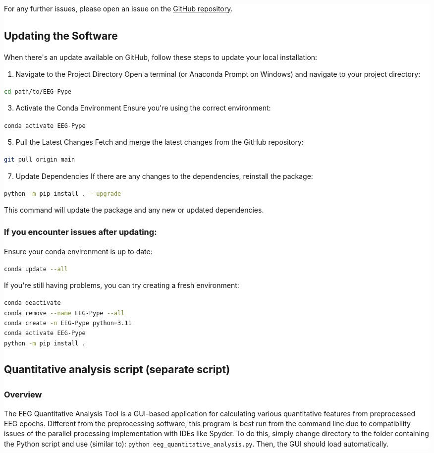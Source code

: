 For any further issues, please open an issue on the [GitHub repository](https://github.com/snorben/EEG-Pype/issues).

## Updating the Software

When there's an update available on GitHub, follow these steps to update your local installation:
1. Navigate to the Project Directory
Open a terminal (or Anaconda Prompt on Windows) and navigate to your project directory:
```bash
cd path/to/EEG-Pype
```
3. Activate the Conda Environment
Ensure you're using the correct environment:
```bash
conda activate EEG-Pype
```
5. Pull the Latest Changes
Fetch and merge the latest changes from the GitHub repository:
```bash
git pull origin main
```
7. Update Dependencies
If there are any changes to the dependencies, reinstall the package:
```bash
python -m pip install . --upgrade
```
This command will update the package and any new or updated dependencies.

### If you encounter issues after updating:

Ensure your conda environment is up to date:
```bash
conda update --all
```

If you're still having problems, you can try creating a fresh environment:
```bash
conda deactivate
conda remove --name EEG-Pype --all
conda create -n EEG-Pype python=3.11
conda activate EEG-Pype
python -m pip install .
```

## Quantitative analysis script (separate script)
### Overview
The EEG Quantitative Analysis Tool is a GUI-based application for calculating various quantitative features from preprocessed EEG epochs. Different from the preprocessing software, this program is best run from the command line due to compatibility issues of the parallel processing implementation with IDEs like Spyder. To do this, simply change directory to the folder containing the Python script and use (similar to): ```python eeg_quantitative_analysis.py```. Then, the GUI should load automatically.
